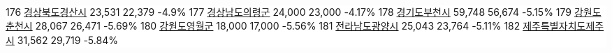   <tr class="item">
    <td>176</td>
    <td><a href="/apt/경상북도경산시">경상북도경산시</a></td>
    <td>23,531</td>
    <td>22,379</td>
    <td>-4.9%</td>
  </tr>

  <tr class="item">
    <td>177</td>
    <td><a href="/apt/경상남도의령군">경상남도의령군</a></td>
    <td>24,000</td>
    <td>23,000</td>
    <td>-4.17%</td>
  </tr>

  <tr class="item">
    <td>178</td>
    <td><a href="/apt/경기도부천시">경기도부천시</a></td>
    <td>59,748</td>
    <td>56,674</td>
    <td>-5.15%</td>
  </tr>

  <tr class="item">
    <td>179</td>
    <td><a href="/apt/강원도춘천시">강원도춘천시</a></td>
    <td>28,067</td>
    <td>26,471</td>
    <td>-5.69%</td>
  </tr>

  <tr class="item">
    <td>180</td>
    <td><a href="/apt/강원도영월군">강원도영월군</a></td>
    <td>18,000</td>
    <td>17,000</td>
    <td>-5.56%</td>
  </tr>

  <tr class="item">
    <td>181</td>
    <td><a href="/apt/전라남도광양시">전라남도광양시</a></td>
    <td>25,043</td>
    <td>23,764</td>
    <td>-5.11%</td>
  </tr>

  <tr class="item">
    <td>182</td>
    <td><a href="/apt/제주특별자치도제주시">제주특별자치도제주시</a></td>
    <td>31,562</td>
    <td>29,719</td>
    <td>-5.84%</td>
  </tr>

